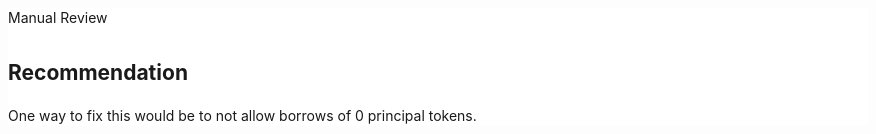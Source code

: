Manual Review

## Recommendation
One way to fix this would be to not allow borrows of 0 principal tokens.